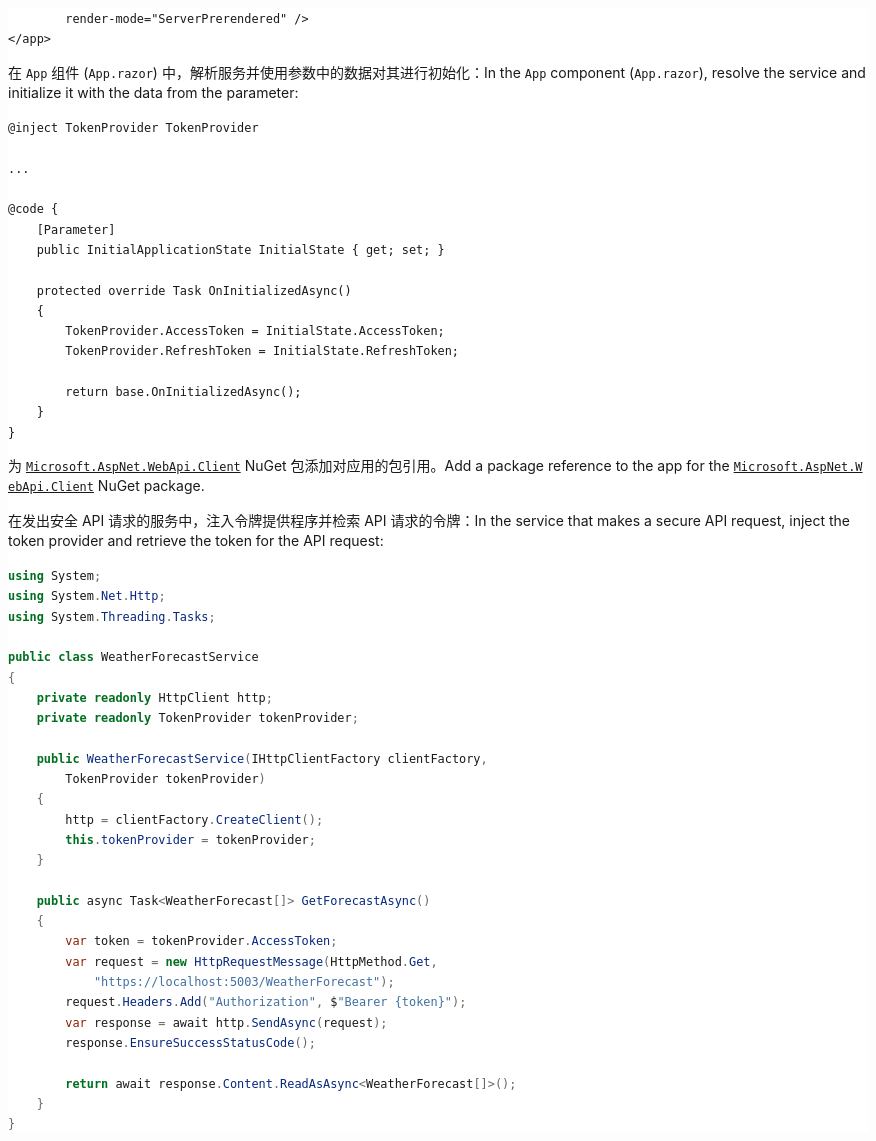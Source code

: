 ```cshtml
        render-mode="ServerPrerendered" />
</app>
```

<span data-ttu-id="76f3a-133">在 `App` 组件 (`App.razor`) 中，解析服务并使用参数中的数据对其进行初始化：</span><span class="sxs-lookup"><span data-stu-id="76f3a-133">In the `App` component (`App.razor`), resolve the service and initialize it with the data from the parameter:</span></span>

```razor
@inject TokenProvider TokenProvider

...

@code {
    [Parameter]
    public InitialApplicationState InitialState { get; set; }

    protected override Task OnInitializedAsync()
    {
        TokenProvider.AccessToken = InitialState.AccessToken;
        TokenProvider.RefreshToken = InitialState.RefreshToken;

        return base.OnInitializedAsync();
    }
}
```

<span data-ttu-id="76f3a-134">为 [`Microsoft.AspNet.WebApi.Client`](https://www.nuget.org/packages/Microsoft.AspNet.WebApi.Client) NuGet 包添加对应用的包引用。</span><span class="sxs-lookup"><span data-stu-id="76f3a-134">Add a package reference to the app for the [`Microsoft.AspNet.WebApi.Client`](https://www.nuget.org/packages/Microsoft.AspNet.WebApi.Client) NuGet package.</span></span>

<span data-ttu-id="76f3a-135">在发出安全 API 请求的服务中，注入令牌提供程序并检索 API 请求的令牌：</span><span class="sxs-lookup"><span data-stu-id="76f3a-135">In the service that makes a secure API request, inject the token provider and retrieve the token for the API request:</span></span>

```csharp
using System;
using System.Net.Http;
using System.Threading.Tasks;

public class WeatherForecastService
{
    private readonly HttpClient http;
    private readonly TokenProvider tokenProvider;

    public WeatherForecastService(IHttpClientFactory clientFactory, 
        TokenProvider tokenProvider)
    {
        http = clientFactory.CreateClient();
        this.tokenProvider = tokenProvider;
    }

    public async Task<WeatherForecast[]> GetForecastAsync()
    {
        var token = tokenProvider.AccessToken;
        var request = new HttpRequestMessage(HttpMethod.Get, 
            "https://localhost:5003/WeatherForecast");
        request.Headers.Add("Authorization", $"Bearer {token}");
        var response = await http.SendAsync(request);
        response.EnsureSuccessStatusCode();

        return await response.Content.ReadAsAsync<WeatherForecast[]>();
    }
}
```